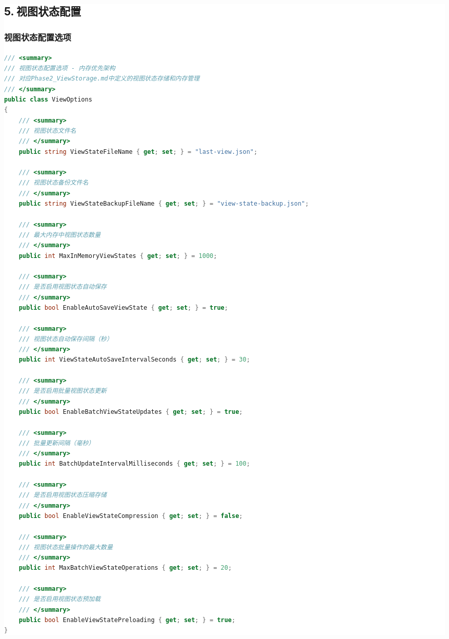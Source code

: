 ## 5. 视图状态配置

### 视图状态配置选项

```csharp
/// <summary>
/// 视图状态配置选项 - 内存优先架构
/// 对应Phase2_ViewStorage.md中定义的视图状态存储和内存管理
/// </summary>
public class ViewOptions
{
    /// <summary>
    /// 视图状态文件名
    /// </summary>
    public string ViewStateFileName { get; set; } = "last-view.json";

    /// <summary>
    /// 视图状态备份文件名
    /// </summary>
    public string ViewStateBackupFileName { get; set; } = "view-state-backup.json";

    /// <summary>
    /// 最大内存中视图状态数量
    /// </summary>
    public int MaxInMemoryViewStates { get; set; } = 1000;

    /// <summary>
    /// 是否启用视图状态自动保存
    /// </summary>
    public bool EnableAutoSaveViewState { get; set; } = true;

    /// <summary>
    /// 视图状态自动保存间隔（秒）
    /// </summary>
    public int ViewStateAutoSaveIntervalSeconds { get; set; } = 30;

    /// <summary>
    /// 是否启用批量视图状态更新
    /// </summary>
    public bool EnableBatchViewStateUpdates { get; set; } = true;

    /// <summary>
    /// 批量更新间隔（毫秒）
    /// </summary>
    public int BatchUpdateIntervalMilliseconds { get; set; } = 100;

    /// <summary>
    /// 是否启用视图状态压缩存储
    /// </summary>
    public bool EnableViewStateCompression { get; set; } = false;

    /// <summary>
    /// 视图状态批量操作的最大数量
    /// </summary>
    public int MaxBatchViewStateOperations { get; set; } = 20;

    /// <summary>
    /// 是否启用视图状态预加载
    /// </summary>
    public bool EnableViewStatePreloading { get; set; } = true;
}
```
